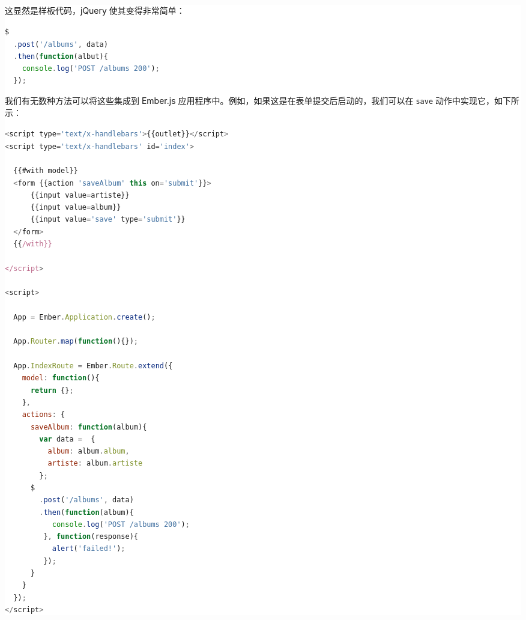 这显然是样板代码，jQuery 使其变得非常简单：

```js
$
  .post('/albums', data)
  .then(function(albut){
    console.log('POST /albums 200');
  });
```

我们有无数种方法可以将这些集成到 Ember.js 应用程序中。例如，如果这是在表单提交后启动的，我们可以在 `save` 动作中实现它，如下所示：

```js
<script type='text/x-handlebars'>{{outlet}}</script>
<script type='text/x-handlebars' id='index'>

  {{#with model}}
  <form {{action 'saveAlbum' this on='submit'}}>
      {{input value=artiste}}
      {{input value=album}}
      {{input value='save' type='submit'}}
  </form>
  {{/with}}

</script>

<script>

  App = Ember.Application.create();

  App.Router.map(function(){});

  App.IndexRoute = Ember.Route.extend({
    model: function(){
      return {};
    },
    actions: {
      saveAlbum: function(album){
        var data =  {
          album: album.album,
          artiste: album.artiste
        };
      $
        .post('/albums', data)
        .then(function(album){
           console.log('POST /albums 200');
         }, function(response){
           alert('failed!');
         });
      }
    }
  });
</script>
```
